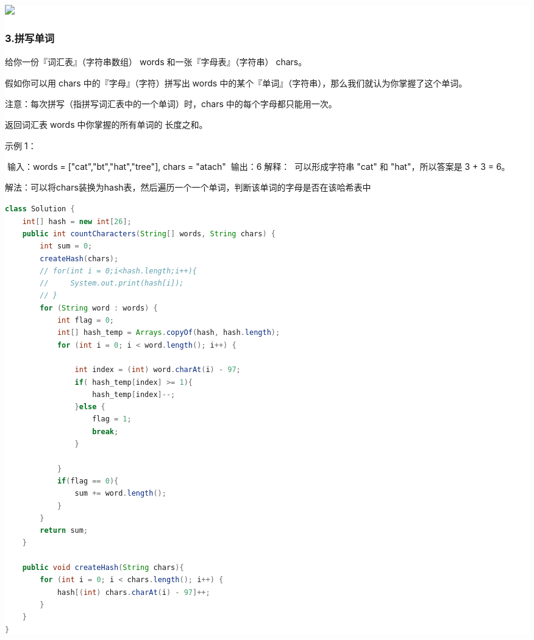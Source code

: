 ![](C:\Users\VSUS\Desktop\笔记\LeetCode\img\10.png)

### 3.拼写单词

给你一份『词汇表』（字符串数组） words 和一张『字母表』（字符串） chars。

假如你可以用 chars 中的『字母』（字符）拼写出 words 中的某个『单词』（字符串），那么我们就认为你掌握了这个单词。

注意：每次拼写（指拼写词汇表中的一个单词）时，chars 中的每个字母都只能用一次。

返回词汇表 words 中你掌握的所有单词的 长度之和。

 

示例 1：

​	输入：words = ["cat","bt","hat","tree"], chars = "atach"
​			输出：6
​		解释： 
​			可以形成字符串 "cat" 和 "hat"，所以答案是 3 + 3 = 6。

解法：可以将chars装换为hash表，然后遍历一个一个单词，判断该单词的字母是否在该哈希表中

```java
class Solution {
    int[] hash = new int[26];
    public int countCharacters(String[] words, String chars) {
        int sum = 0;
        createHash(chars);
        // for(int i = 0;i<hash.length;i++){
        //     System.out.print(hash[i]);
        // }
        for (String word : words) {
            int flag = 0;
            int[] hash_temp = Arrays.copyOf(hash, hash.length);
            for (int i = 0; i < word.length(); i++) {

                int index = (int) word.charAt(i) - 97;
                if( hash_temp[index] >= 1){
                    hash_temp[index]--;
                }else {
                    flag = 1;   
                    break;
                }

            }
            if(flag == 0){
                sum += word.length();
            }
        }
        return sum;
    }

    public void createHash(String chars){
        for (int i = 0; i < chars.length(); i++) {
            hash[(int) chars.charAt(i) - 97]++;
        }
    }
}
```
